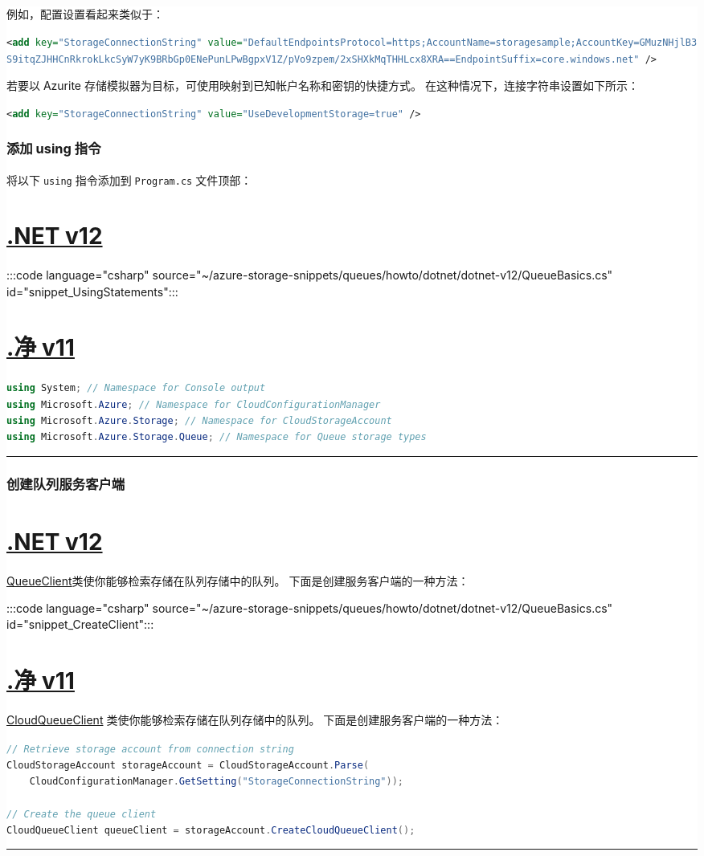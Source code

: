 例如，配置设置看起来类似于：

```xml
<add key="StorageConnectionString" value="DefaultEndpointsProtocol=https;AccountName=storagesample;AccountKey=GMuzNHjlB3S9itqZJHHCnRkrokLkcSyW7yK9BRbGp0ENePunLPwBgpxV1Z/pVo9zpem/2xSHXkMqTHHLcx8XRA==EndpointSuffix=core.windows.net" />
```

若要以 Azurite 存储模拟器为目标，可使用映射到已知帐户名称和密钥的快捷方式。 在这种情况下，连接字符串设置如下所示：

```xml
<add key="StorageConnectionString" value="UseDevelopmentStorage=true" />
```

### <a name="add-using-directives"></a>添加 using 指令

将以下 `using` 指令添加到 `Program.cs` 文件顶部：

# <a name="net-v12"></a>[\.NET v12](#tab/dotnet)

:::code language="csharp" source="~/azure-storage-snippets/queues/howto/dotnet/dotnet-v12/QueueBasics.cs" id="snippet_UsingStatements":::

# <a name="net-v11"></a>[\.净 v11](#tab/dotnetv11)

```csharp
using System; // Namespace for Console output
using Microsoft.Azure; // Namespace for CloudConfigurationManager
using Microsoft.Azure.Storage; // Namespace for CloudStorageAccount
using Microsoft.Azure.Storage.Queue; // Namespace for Queue storage types
```

---

### <a name="create-the-queue-service-client"></a>创建队列服务客户端

# <a name="net-v12"></a>[\.NET v12](#tab/dotnet)

[QueueClient](/dotnet/api/azure.storage.queues.queueclient)类使你能够检索存储在队列存储中的队列。 下面是创建服务客户端的一种方法：

:::code language="csharp" source="~/azure-storage-snippets/queues/howto/dotnet/dotnet-v12/QueueBasics.cs" id="snippet_CreateClient":::

# <a name="net-v11"></a>[\.净 v11](#tab/dotnetv11)

[CloudQueueClient](/dotnet/api/microsoft.azure.storage.queue.cloudqueueclient?view=azure-dotnet-legacy) 类使你能够检索存储在队列存储中的队列。 下面是创建服务客户端的一种方法：

```csharp
// Retrieve storage account from connection string
CloudStorageAccount storageAccount = CloudStorageAccount.Parse(
    CloudConfigurationManager.GetSetting("StorageConnectionString"));

// Create the queue client
CloudQueueClient queueClient = storageAccount.CreateCloudQueueClient();
```

---
